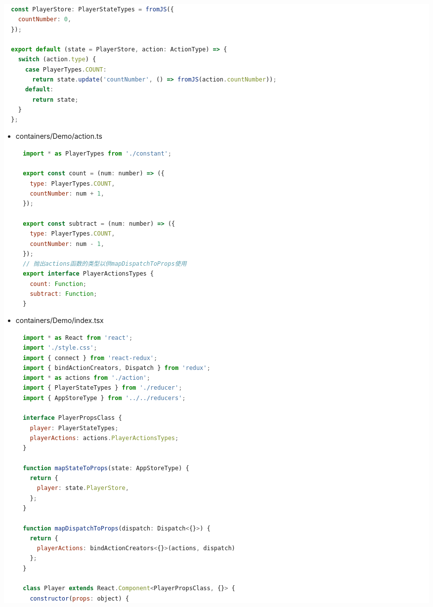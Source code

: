   ```js
    const PlayerStore: PlayerStateTypes = fromJS({
      countNumber: 0,
    });

    export default (state = PlayerStore, action: ActionType) => {
      switch (action.type) {
        case PlayerTypes.COUNT:
          return state.update('countNumber', () => fromJS(action.countNumber));
        default:
          return state;
      }
    };
  ```

+ containers/Demo/action.ts

  ```js
    import * as PlayerTypes from './constant';

    export const count = (num: number) => ({
      type: PlayerTypes.COUNT,
      countNumber: num + 1,
    });

    export const subtract = (num: number) => ({
      type: PlayerTypes.COUNT,
      countNumber: num - 1,
    });
    // 抛出actions函数的类型以供mapDispatchToProps使用
    export interface PlayerActionsTypes {
      count: Function;
      subtract: Function;
    }
  ```

+ containers/Demo/index.tsx

  ```js
    import * as React from 'react';
    import './style.css';
    import { connect } from 'react-redux';
    import { bindActionCreators, Dispatch } from 'redux';
    import * as actions from './action';
    import { PlayerStateTypes } from './reducer';
    import { AppStoreType } from '../../reducers';

    interface PlayerPropsClass {
      player: PlayerStateTypes;
      playerActions: actions.PlayerActionsTypes;
    }

    function mapStateToProps(state: AppStoreType) {
      return {
        player: state.PlayerStore,
      };
    }

    function mapDispatchToProps(dispatch: Dispatch<{}>) {
      return {
        playerActions: bindActionCreators<{}>(actions, dispatch)
      };
    }

    class Player extends React.Component<PlayerPropsClass, {}> {
      constructor(props: object) {
  ```